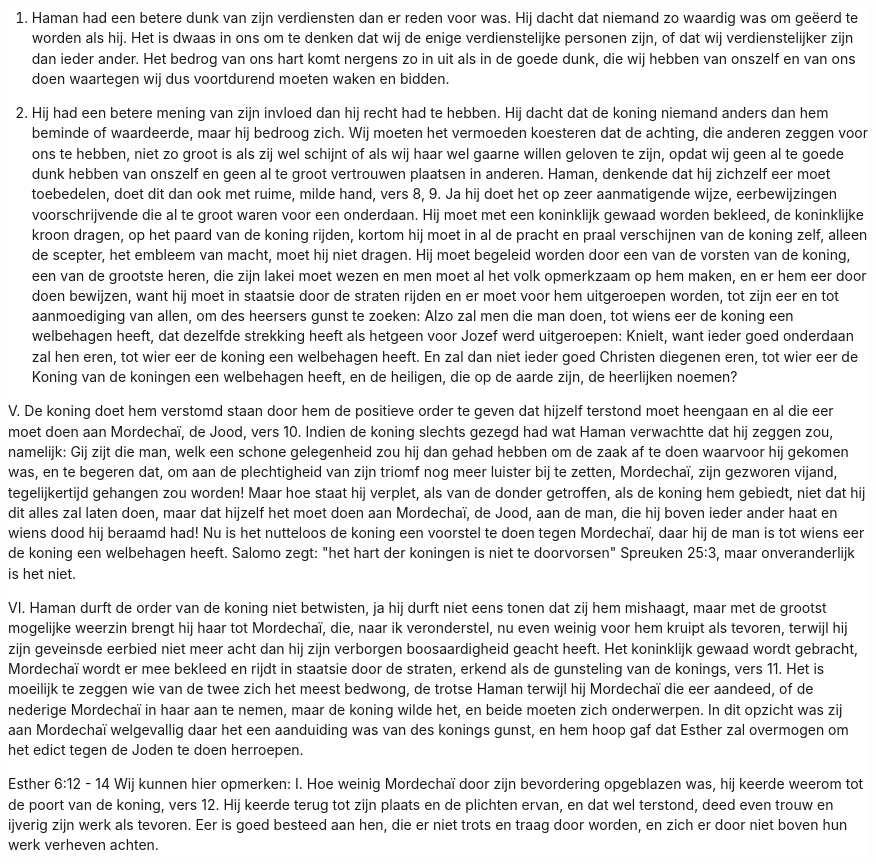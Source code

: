 1. Haman had een betere dunk van zijn verdiensten dan er reden voor was. Hij dacht dat niemand zo waardig was om geëerd te worden als hij. Het is dwaas in ons om te denken dat wij de enige verdienstelijke personen zijn, of dat wij verdienstelijker zijn dan ieder ander. Het bedrog van ons hart komt nergens zo in uit als in de goede dunk, die wij hebben van onszelf en van ons doen waartegen wij dus voortdurend moeten waken en bidden.

2. Hij had een betere mening van zijn invloed dan hij recht had te hebben. Hij dacht dat de koning niemand anders dan hem beminde of waardeerde, maar hij bedroog zich. Wij moeten het vermoeden koesteren dat de achting, die anderen zeggen voor ons te hebben, niet zo groot is als zij wel schijnt of als wij haar wel gaarne willen geloven te zijn, opdat wij geen al te goede dunk hebben van onszelf en geen al te groot vertrouwen plaatsen in anderen. Haman, denkende dat hij zichzelf eer moet toebedelen, doet dit dan ook met ruime, milde hand, vers 8, 9. Ja hij doet het op zeer aanmatigende wijze, eerbewijzingen voorschrijvende die al te groot waren voor een onderdaan. Hij moet met een koninklijk gewaad worden bekleed, de koninklijke kroon dragen, op het paard van de koning rijden, kortom hij moet in al de pracht en praal verschijnen van de koning zelf, alleen de scepter, het embleem van macht, moet hij niet dragen. Hij moet begeleid worden door een van de vorsten van de koning, een van de grootste heren, die zijn lakei moet wezen en men moet al het volk opmerkzaam op hem maken, en er hem eer door doen bewijzen, want hij moet in staatsie door de straten rijden en er moet voor hem uitgeroepen worden, tot zijn eer en tot aanmoediging van allen, om des heersers gunst te zoeken: Alzo zal men die man doen, tot wiens eer de koning een welbehagen heeft, dat dezelfde strekking heeft als hetgeen voor Jozef werd uitgeroepen: Knielt, want ieder goed onderdaan zal hen eren, tot wier eer de koning een welbehagen heeft. En zal dan niet ieder goed Christen diegenen eren, tot wier eer de Koning van de koningen een welbehagen heeft, en de heiligen, die op de aarde zijn, de heerlijken noemen? 

V. De koning doet hem verstomd staan door hem de positieve order te geven dat hijzelf terstond moet heengaan en al die eer moet doen aan Mordechaï, de Jood, vers 10. Indien de koning slechts gezegd had wat Haman verwachtte dat hij zeggen zou, namelijk: Gij zijt die man, welk een schone gelegenheid zou hij dan gehad hebben om de zaak af te doen waarvoor hij gekomen was, en te begeren dat, om aan de plechtigheid van zijn triomf nog meer luister bij te zetten, Mordechaï, zijn gezworen vijand, tegelijkertijd gehangen zou worden! Maar hoe staat hij verplet, als van de donder getroffen, als de koning hem gebiedt, niet dat hij dit alles zal laten doen, maar dat hijzelf het moet doen aan Mordechaï, de Jood, aan de man, die hij boven ieder ander haat en wiens dood hij beraamd had! Nu is het nutteloos de koning een voorstel te doen tegen Mordechaï, daar hij de man is tot wiens eer de koning een welbehagen heeft. Salomo zegt: "het hart der koningen is niet te doorvorsen" Spreuken 25:3, maar onveranderlijk is het niet. 

VI. Haman durft de order van de koning niet betwisten, ja hij durft niet eens tonen dat zij hem mishaagt, maar met de grootst mogelijke weerzin brengt hij haar tot Mordechaï, die, naar ik veronderstel, nu even weinig voor hem kruipt als tevoren, terwijl hij zijn geveinsde eerbied niet meer acht dan hij zijn verborgen boosaardigheid geacht heeft. Het koninklijk gewaad wordt gebracht, Mordechaï wordt er mee bekleed en rijdt in staatsie door de straten, erkend als de gunsteling van de konings, vers 11. Het is moeilijk te zeggen wie van de twee zich het meest bedwong, de trotse Haman terwijl hij Mordechaï die eer aandeed, of de nederige Mordechaï in haar aan te nemen, maar de koning wilde het, en beide moeten zich onderwerpen. In dit opzicht was zij aan Mordechaï welgevallig daar het een aanduiding was van des konings gunst, en hem hoop gaf dat Esther zal overmogen om het edict tegen de Joden te doen herroepen.

Esther 6:12 - 14 
Wij kunnen hier opmerken:
I. Hoe weinig Mordechaï door zijn bevordering opgeblazen was, hij keerde weerom tot de poort van de koning, vers 12. Hij keerde terug tot zijn plaats en de plichten ervan, en dat wel terstond, deed even trouw en ijverig zijn werk als tevoren. Eer is goed besteed aan hen, die er niet trots en traag door worden, en zich er door niet boven hun werk verheven achten.

